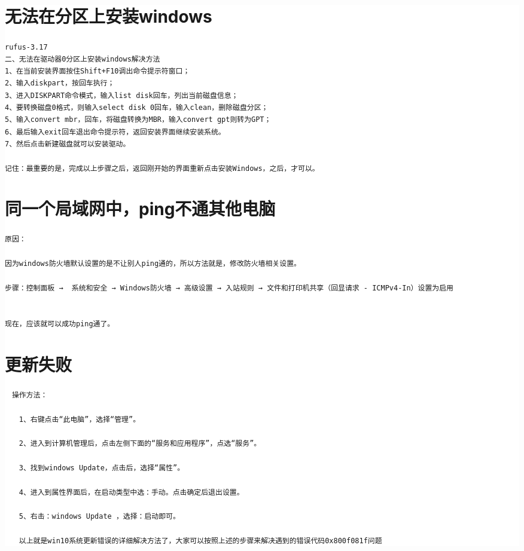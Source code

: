 





# 无法在分区上安装windows

```
rufus-3.17
二、无法在驱动器0分区上安装windows解决方法
1、在当前安装界面按住Shift+F10调出命令提示符窗口；
2、输入diskpart，按回车执行；
3、进入DISKPART命令模式，输入list disk回车，列出当前磁盘信息；
4、要转换磁盘0格式，则输入select disk 0回车，输入clean，删除磁盘分区；
5、输入convert mbr，回车，将磁盘转换为MBR，输入convert gpt则转为GPT；
6、最后输入exit回车退出命令提示符，返回安装界面继续安装系统。
7、然后点击新建磁盘就可以安装驱动。

记住：最重要的是，完成以上步骤之后，返回刚开始的界面重新点击安装Windows，之后，才可以。

```



# 同一个局域网中，ping不通其他电脑



```
原因：

因为windows防火墙默认设置的是不让别人ping通的，所以方法就是，修改防火墙相关设置。

步骤：控制面板 →  系统和安全 → Windows防火墙 → 高级设置 → 入站规则 → 文件和打印机共享（回显请求 - ICMPv4-In）设置为启用


现在，应该就可以成功ping通了。
```



# 更新失败

```
　操作方法：

　　1、右键点击“此电脑”，选择“管理”。

　　2、进入到计算机管理后，点击左侧下面的“服务和应用程序”，点选“服务”。

　　3、找到windows Update，点击后，选择“属性”。

　　4、进入到属性界面后，在启动类型中选：手动。点击确定后退出设置。

　　5、右击：windows Update ，选择：启动即可。

　　以上就是win10系统更新错误的详细解决方法了，大家可以按照上述的步骤来解决遇到的错误代码0x800f081f问题
```

